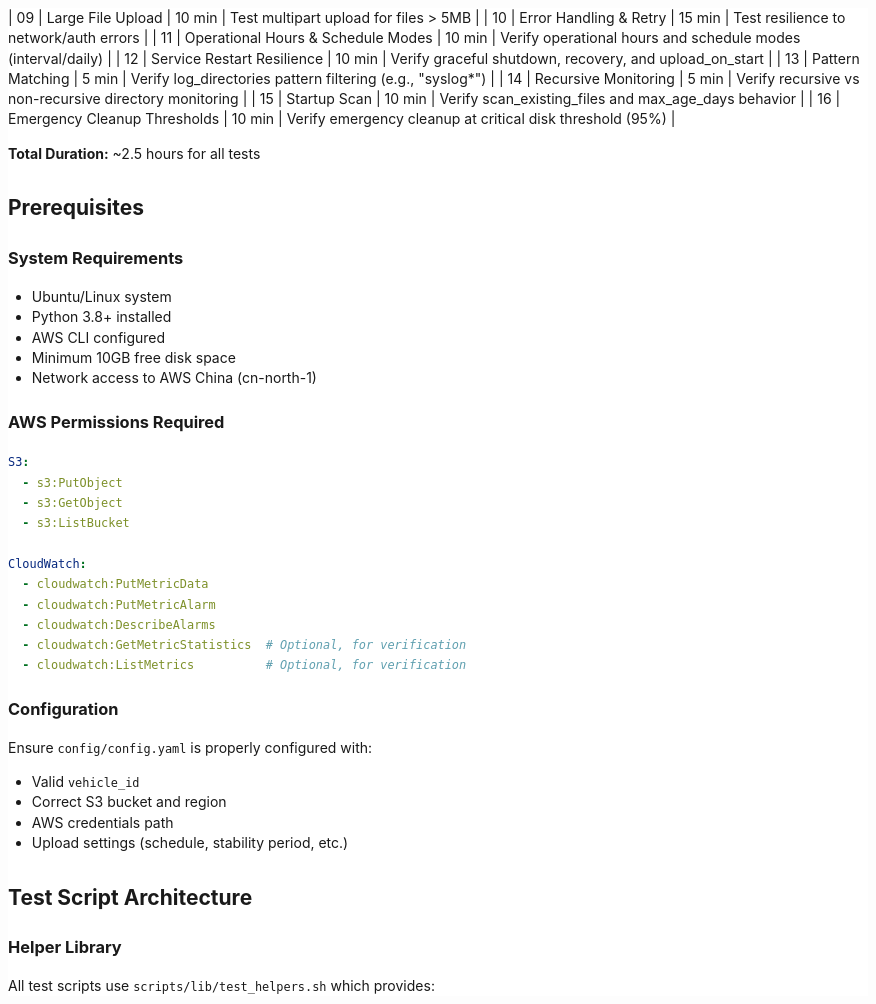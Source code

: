 | 09 | Large File Upload | 10 min | Test multipart upload for files > 5MB |
| 10 | Error Handling & Retry | 15 min | Test resilience to network/auth errors |
| 11 | Operational Hours & Schedule Modes | 10 min | Verify operational hours and schedule modes (interval/daily) |
| 12 | Service Restart Resilience | 10 min | Verify graceful shutdown, recovery, and upload_on_start |
| 13 | Pattern Matching | 5 min | Verify log_directories pattern filtering (e.g., "syslog*") |
| 14 | Recursive Monitoring | 5 min | Verify recursive vs non-recursive directory monitoring |
| 15 | Startup Scan | 10 min | Verify scan_existing_files and max_age_days behavior |
| 16 | Emergency Cleanup Thresholds | 10 min | Verify emergency cleanup at critical disk threshold (95%) |

**Total Duration:** ~2.5 hours for all tests

## Prerequisites

### System Requirements
- Ubuntu/Linux system
- Python 3.8+ installed
- AWS CLI configured
- Minimum 10GB free disk space
- Network access to AWS China (cn-north-1)

### AWS Permissions Required
```yaml
S3:
  - s3:PutObject
  - s3:GetObject
  - s3:ListBucket

CloudWatch:
  - cloudwatch:PutMetricData
  - cloudwatch:PutMetricAlarm
  - cloudwatch:DescribeAlarms
  - cloudwatch:GetMetricStatistics  # Optional, for verification
  - cloudwatch:ListMetrics          # Optional, for verification
```

### Configuration
Ensure `config/config.yaml` is properly configured with:
- Valid `vehicle_id`
- Correct S3 bucket and region
- AWS credentials path
- Upload settings (schedule, stability period, etc.)

## Test Script Architecture

### Helper Library
All test scripts use `scripts/lib/test_helpers.sh` which provides:
